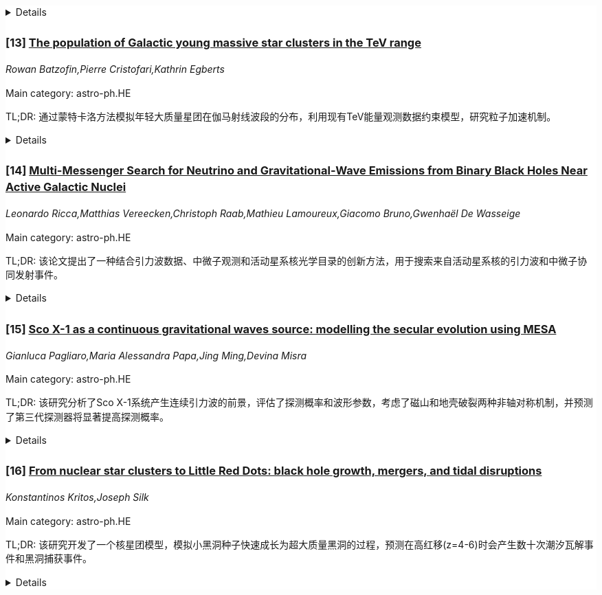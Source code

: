 
<details><summary>Details</summary></details>


### [13] [The population of Galactic young massive star clusters in the TeV range](https://arxiv.org/abs/2510.21480)
*Rowan Batzofin,Pierre Cristofari,Kathrin Egberts*

Main category: astro-ph.HE

TL;DR: 通过蒙特卡洛方法模拟年轻大质量星团在伽马射线波段的分布，利用现有TeV能量观测数据约束模型，研究粒子加速机制。


<details><summary>Details</summary></details>


### [14] [Multi-Messenger Search for Neutrino and Gravitational-Wave Emissions from Binary Black Holes Near Active Galactic Nuclei](https://arxiv.org/abs/2510.21502)
*Leonardo Ricca,Matthias Vereecken,Christoph Raab,Mathieu Lamoureux,Giacomo Bruno,Gwenhaël De Wasseige*

Main category: astro-ph.HE

TL;DR: 该论文提出了一种结合引力波数据、中微子观测和活动星系核光学目录的创新方法，用于搜索来自活动星系核的引力波和中微子协同发射事件。


<details><summary>Details</summary></details>


### [15] [Sco X-1 as a continuous gravitational waves source: modelling the secular evolution using MESA](https://arxiv.org/abs/2510.21529)
*Gianluca Pagliaro,Maria Alessandra Papa,Jing Ming,Devina Misra*

Main category: astro-ph.HE

TL;DR: 该研究分析了Sco X-1系统产生连续引力波的前景，评估了探测概率和波形参数，考虑了磁山和地壳破裂两种非轴对称机制，并预测了第三代探测器将显著提高探测概率。


<details><summary>Details</summary></details>


### [16] [From nuclear star clusters to Little Red Dots: black hole growth, mergers, and tidal disruptions](https://arxiv.org/abs/2510.21709)
*Konstantinos Kritos,Joseph Silk*

Main category: astro-ph.HE

TL;DR: 该研究开发了一个核星团模型，模拟小黑洞种子快速成长为超大质量黑洞的过程，预测在高红移(z=4-6)时会产生数十次潮汐瓦解事件和黑洞捕获事件。


<details><summary>Details</summary></details>
